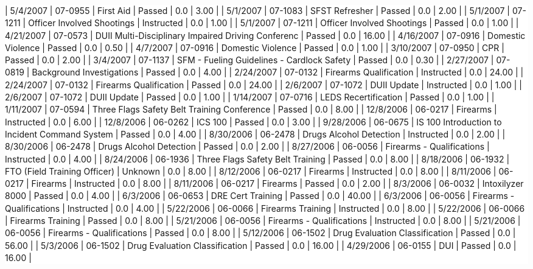 | 5/4/2007 | 07-0955 | First Aid | Passed | 0.0 | 3.00 |
| 5/1/2007 | 07-1083 | SFST Refresher | Passed | 0.0 | 2.00 |
| 5/1/2007 | 07-1211 | Officer Involved Shootings | Instructed | 0.0 | 1.00 |
| 5/1/2007 | 07-1211 | Officer Involved Shootings | Passed | 0.0 | 1.00 |
| 4/21/2007 | 07-0573 | DUII Multi-Disciplinary Impaired Driving Conferenc | Passed | 0.0 | 16.00 |
| 4/16/2007 | 07-0916 | Domestic Violence | Passed | 0.0 | 0.50 |
| 4/7/2007 | 07-0916 | Domestic Violence | Passed | 0.0 | 1.00 |
| 3/10/2007 | 07-0950 | CPR | Passed | 0.0 | 2.00 |
| 3/4/2007 | 07-1137 | SFM - Fueling Guidelines - Cardlock Safety | Passed | 0.0 | 0.30 |
| 2/27/2007 | 07-0819 | Background Investigations | Passed | 0.0 | 4.00 |
| 2/24/2007 | 07-0132 | Firearms Qualification | Instructed | 0.0 | 24.00 |
| 2/24/2007 | 07-0132 | Firearms Qualification | Passed | 0.0 | 24.00 |
| 2/6/2007 | 07-1072 | DUII Update | Instructed | 0.0 | 1.00 |
| 2/6/2007 | 07-1072 | DUII Update | Passed | 0.0 | 1.00 |
| 1/14/2007 | 07-0716 | LEDS Recertification | Passed | 0.0 | 1.00 |
| 1/11/2007 | 07-0594 | Three Flags Safety Belt Training Conference | Passed | 0.0 | 8.00 |
| 12/8/2006 | 06-0217 | Firearms | Instructed | 0.0 | 6.00 |
| 12/8/2006 | 06-0262 | ICS 100 | Passed | 0.0 | 3.00 |
| 9/28/2006 | 06-0675 | IS 100 Introduction to Incident Command System | Passed | 0.0 | 4.00 |
| 8/30/2006 | 06-2478 | Drugs  Alcohol Detection | Instructed | 0.0 | 2.00 |
| 8/30/2006 | 06-2478 | Drugs  Alcohol Detection | Passed | 0.0 | 2.00 |
| 8/27/2006 | 06-0056 | Firearms - Qualifications | Instructed | 0.0 | 4.00 |
| 8/24/2006 | 06-1936 | Three Flags Safety Belt Training | Passed | 0.0 | 8.00 |
| 8/18/2006 | 06-1932 | FTO (Field Training Officer) | Unknown | 0.0 | 8.00 |
| 8/12/2006 | 06-0217 | Firearms | Instructed | 0.0 | 8.00 |
| 8/11/2006 | 06-0217 | Firearms | Instructed | 0.0 | 8.00 |
| 8/11/2006 | 06-0217 | Firearms | Passed | 0.0 | 2.00 |
| 8/3/2006 | 06-0032 | Intoxilyzer 8000 | Passed | 0.0 | 4.00 |
| 6/3/2006 | 06-0653 | DRE Cert Training | Passed | 0.0 | 40.00 |
| 6/3/2006 | 06-0056 | Firearms - Qualifications | Instructed | 0.0 | 4.00 |
| 5/22/2006 | 06-0066 | Firearms Training | Instructed | 0.0 | 8.00 |
| 5/22/2006 | 06-0066 | Firearms Training | Passed | 0.0 | 8.00 |
| 5/21/2006 | 06-0056 | Firearms - Qualifications | Instructed | 0.0 | 8.00 |
| 5/21/2006 | 06-0056 | Firearms - Qualifications | Passed | 0.0 | 8.00 |
| 5/12/2006 | 06-1502 | Drug Evaluation  Classification | Passed | 0.0 | 56.00 |
| 5/3/2006 | 06-1502 | Drug Evaluation  Classification | Passed | 0.0 | 16.00 |
| 4/29/2006 | 06-0155 | DUI | Passed | 0.0 | 16.00 |
